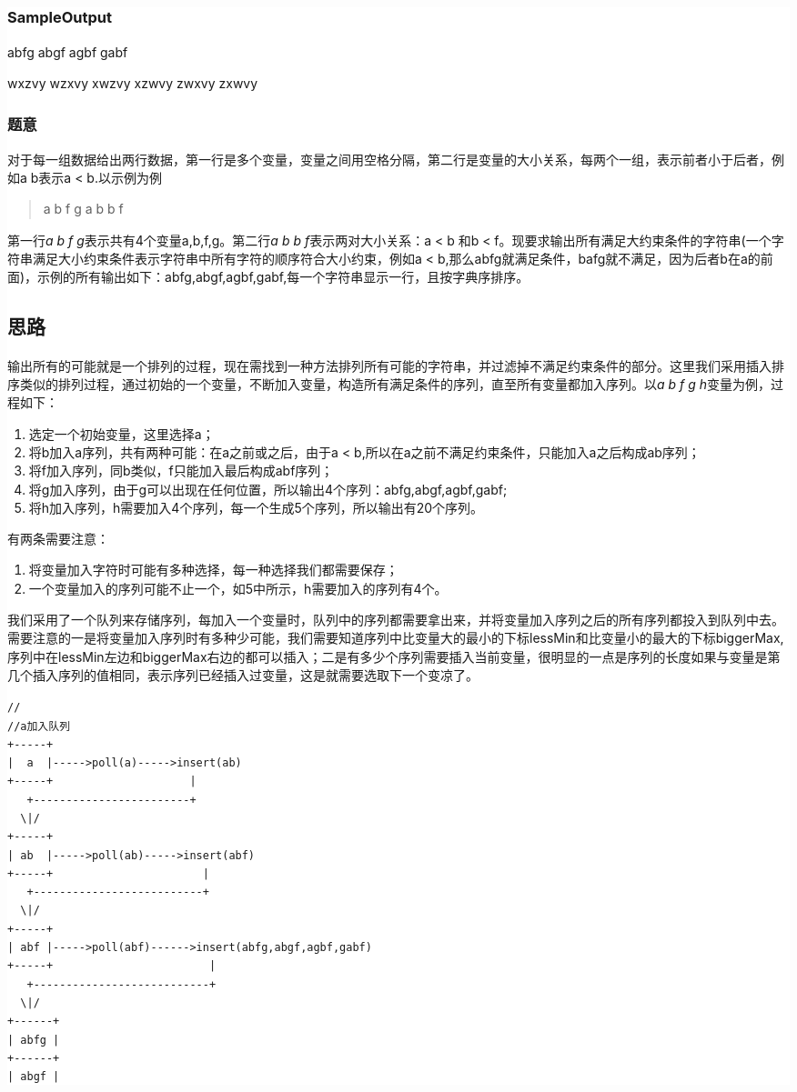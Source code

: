 ### SampleOutput

abfg
abgf
agbf
gabf

wxzvy
wzxvy
xwzvy
xzwvy
zwxvy
zxwvy

### 题意

对于每一组数据给出两行数据，第一行是多个变量，变量之间用空格分隔，第二行是变量的大小关系，每两个一组，表示前者小于后者，例如a b表示a < b.以示例为例

>a b f g
 a b b f

第一行*a b f g*表示共有4个变量a,b,f,g。第二行*a b b f*表示两对大小关系：a < b 和b < f。现要求输出所有满足大约束条件的字符串(一个字符串满足大小约束条件表示字符串中所有字符的顺序符合大小约束，例如a < b,那么abfg就满足条件，bafg就不满足，因为后者b在a的前面)，示例的所有输出如下：abfg,abgf,agbf,gabf,每一个字符串显示一行，且按字典序排序。

## 思路

输出所有的可能就是一个排列的过程，现在需找到一种方法排列所有可能的字符串，并过滤掉不满足约束条件的部分。这里我们采用插入排序类似的排列过程，通过初始的一个变量，不断加入变量，构造所有满足条件的序列，直至所有变量都加入序列。以*a b f g h*变量为例，过程如下：

1. 选定一个初始变量，这里选择a；
2. 将b加入a序列，共有两种可能：在a之前或之后，由于a < b,所以在a之前不满足约束条件，只能加入a之后构成ab序列；
3. 将f加入序列，同b类似，f只能加入最后构成abf序列；
4. 将g加入序列，由于g可以出现在任何位置，所以输出4个序列：abfg,abgf,agbf,gabf;
5. 将h加入序列，h需要加入4个序列，每一个生成5个序列，所以输出有20个序列。

有两条需要注意：

1. 将变量加入字符时可能有多种选择，每一种选择我们都需要保存；
2. 一个变量加入的序列可能不止一个，如5中所示，h需要加入的序列有4个。

我们采用了一个队列来存储序列，每加入一个变量时，队列中的序列都需要拿出来，并将变量加入序列之后的所有序列都投入到队列中去。需要注意的一是将变量加入序列时有多种少可能，我们需要知道序列中比变量大的最小的下标lessMin和比变量小的最大的下标biggerMax,序列中在lessMin左边和biggerMax右边的都可以插入；二是有多少个序列需要插入当前变量，很明显的一点是序列的长度如果与变量是第几个插入序列的值相同，表示序列已经插入过变量，这是就需要选取下一个变凉了。

```plaintext
//
//a加入队列
+-----+  
|  a  |----->poll(a)----->insert(ab)  
+-----+                     |
   +------------------------+
  \|/
+-----+
| ab  |----->poll(ab)----->insert(abf)
+-----+                       |
   +--------------------------+
  \|/
+-----+
| abf |----->poll(abf)------>insert(abfg,abgf,agbf,gabf)
+-----+                        |
   +---------------------------+
  \|/
+------+
| abfg | 
+------+
| abgf | 
```